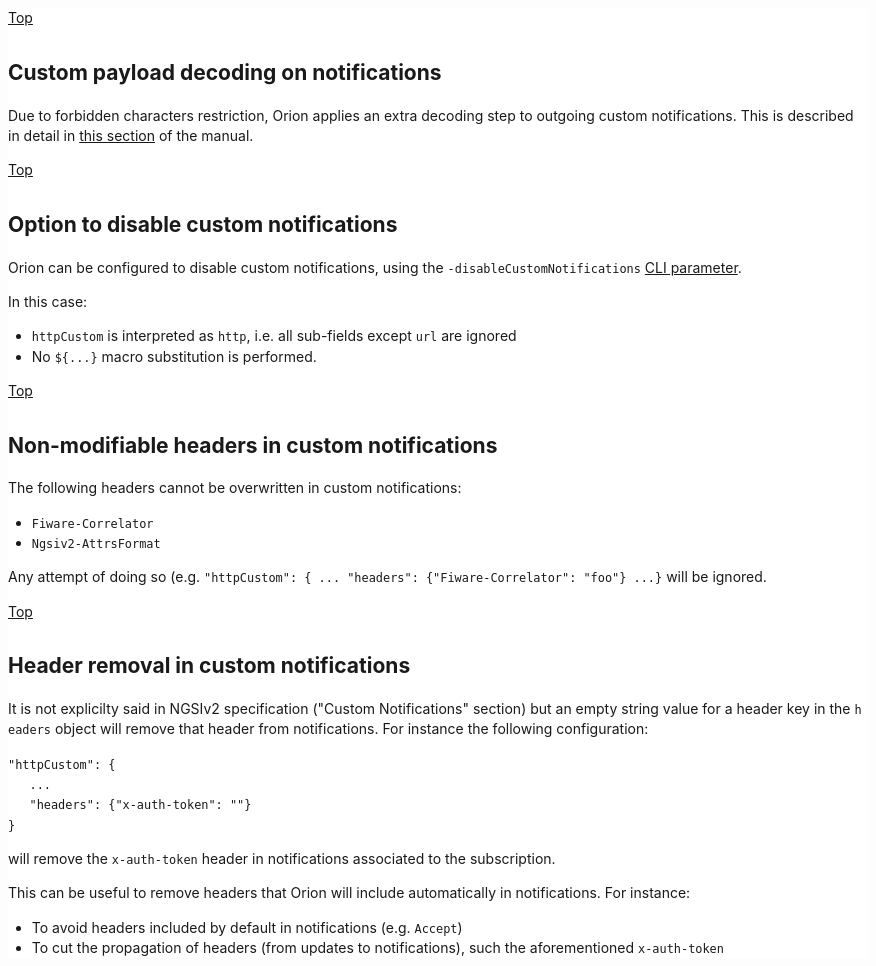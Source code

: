 [Top](#top)

## Custom payload decoding on notifications

Due to forbidden characters restriction, Orion applies an extra decoding step to outgoing
custom notifications. This is described in detail in [this section](forbidden_characters.md#custom-payload-special-treatment)
of the manual.

[Top](#top)

## Option to disable custom notifications

Orion can be configured to disable custom notifications, using the `-disableCustomNotifications` [CLI parameter](../admin/cli.md).

In this case:

* `httpCustom` is interpreted as `http`, i.e. all sub-fields except `url` are ignored
* No `${...}` macro substitution is performed.

[Top](#top)

## Non-modifiable headers in custom notifications

The following headers cannot be overwritten in custom notifications:

* `Fiware-Correlator`
* `Ngsiv2-AttrsFormat`

Any attempt of doing so (e.g. `"httpCustom": { ... "headers": {"Fiware-Correlator": "foo"} ...}` will be
ignored.

[Top](#top)

## Header removal in custom notifications

It is not explicilty said in NGSIv2 specification ("Custom Notifications" section) but an empty
string value for a header key in the `headers` object will remove that header from notifications.
For instance the following configuration:

```
"httpCustom": { 
   ...
   "headers": {"x-auth-token": ""}
}
```

will remove the `x-auth-token` header in notifications associated to the subscription.

This can be useful to remove headers that Orion will include automatically in notifications.
For instance:

* To avoid headers included by default in notifications (e.g. `Accept`)
* To cut the propagation of headers (from updates to notifications), such the
  aforementioned `x-auth-token`
